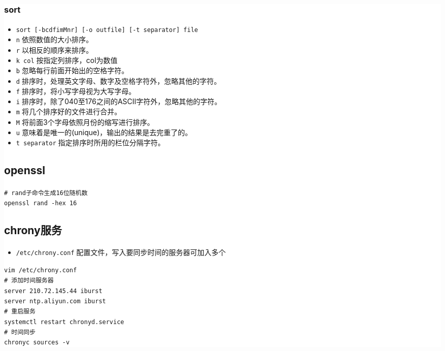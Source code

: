 ### sort
- `sort [-bcdfimMnr] [-o outfile] [-t separator] file`
- `n` 依照数值的大小排序。
- `r` 以相反的顺序来排序。
- `k col` 按指定列排序，col为数值
- `b` 忽略每行前面开始出的空格字符。
- `d` 排序时，处理英文字母、数字及空格字符外，忽略其他的字符。
- `f` 排序时，将小写字母视为大写字母。
- `i` 排序时，除了040至176之间的ASCII字符外，忽略其他的字符。
- `m` 将几个排序好的文件进行合并。
- `M` 将前面3个字母依照月份的缩写进行排序。
- `u` 意味着是唯一的(unique)，输出的结果是去完重了的。
- `t separator` 指定排序时所用的栏位分隔字符。

## openssl
```shell
# rand子命令生成16位随机数
openssl rand -hex 16
```

## chrony服务
- `/etc/chrony.conf` 配置文件，写入要同步时间的服务器可加入多个
```shell
vim /etc/chrony.conf
# 添加时间服务器
server 210.72.145.44 iburst
server ntp.aliyun.com iburst
# 重启服务
systemctl restart chronyd.service
# 时间同步
chronyc sources -v
```
